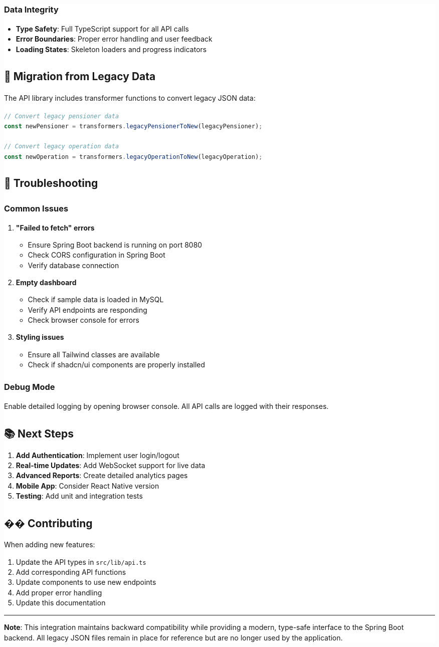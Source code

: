 ### Data Integrity
- **Type Safety**: Full TypeScript support for all API calls
- **Error Boundaries**: Proper error handling and user feedback
- **Loading States**: Skeleton loaders and progress indicators

## 🔄 Migration from Legacy Data

The API library includes transformer functions to convert legacy JSON data:

```typescript
// Convert legacy pensioner data
const newPensioner = transformers.legacyPensionerToNew(legacyPensioner);

// Convert legacy operation data  
const newOperation = transformers.legacyOperationToNew(legacyOperation);
```

## 🐛 Troubleshooting

### Common Issues

1. **"Failed to fetch" errors**
   - Ensure Spring Boot backend is running on port 8080
   - Check CORS configuration in Spring Boot
   - Verify database connection

2. **Empty dashboard**
   - Check if sample data is loaded in MySQL
   - Verify API endpoints are responding
   - Check browser console for errors

3. **Styling issues**
   - Ensure all Tailwind classes are available
   - Check if shadcn/ui components are properly installed

### Debug Mode
Enable detailed logging by opening browser console. All API calls are logged with their responses.

## 📚 Next Steps

1. **Add Authentication**: Implement user login/logout
2. **Real-time Updates**: Add WebSocket support for live data
3. **Advanced Reports**: Create detailed analytics pages
4. **Mobile App**: Consider React Native version
5. **Testing**: Add unit and integration tests

## �� Contributing

When adding new features:
1. Update the API types in `src/lib/api.ts`
2. Add corresponding API functions
3. Update components to use new endpoints
4. Add proper error handling
5. Update this documentation

---

**Note**: This integration maintains backward compatibility while providing a modern, type-safe interface to the Spring Boot backend. All legacy JSON files remain in place for reference but are no longer used by the application.